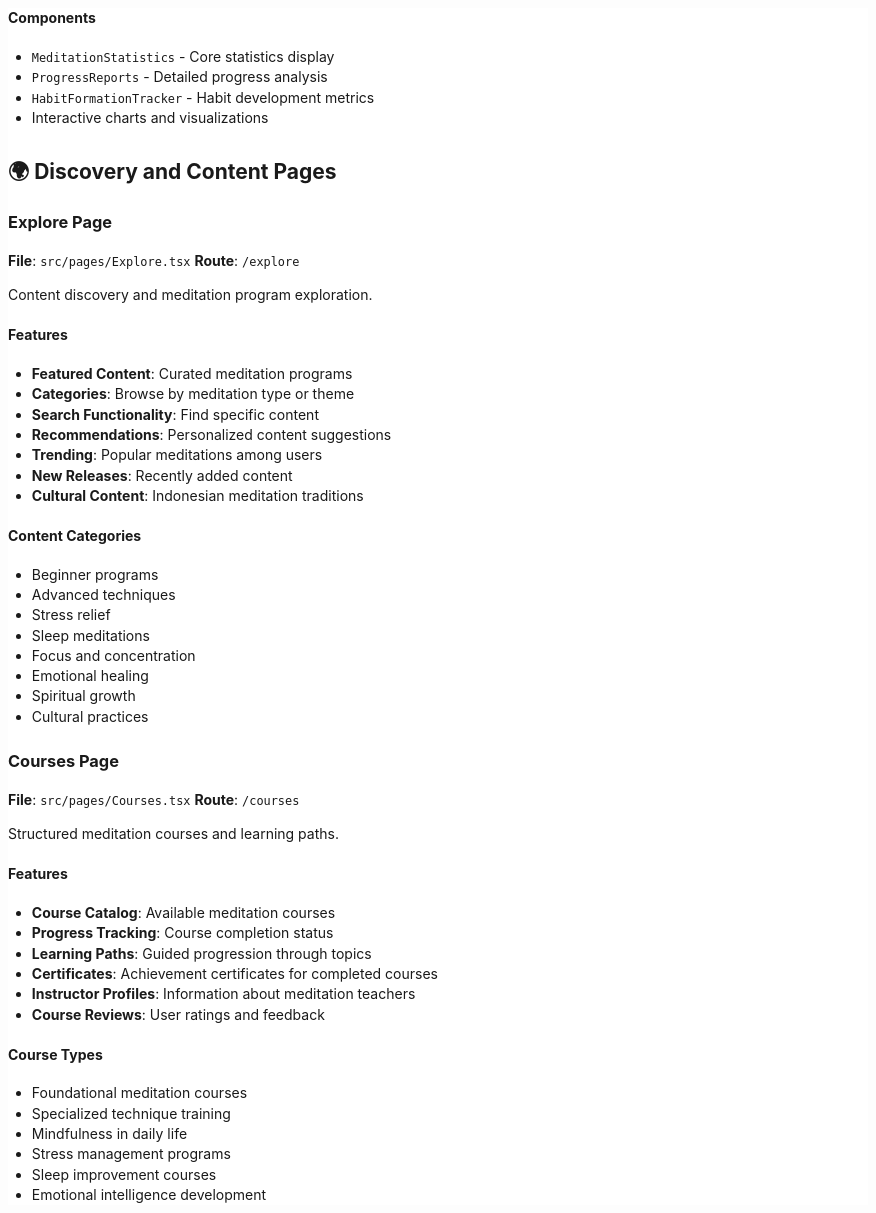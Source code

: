 #### Components
- `MeditationStatistics` - Core statistics display
- `ProgressReports` - Detailed progress analysis
- `HabitFormationTracker` - Habit development metrics
- Interactive charts and visualizations

## 🌍 Discovery and Content Pages

### Explore Page
**File**: `src/pages/Explore.tsx`
**Route**: `/explore`

Content discovery and meditation program exploration.

#### Features
- **Featured Content**: Curated meditation programs
- **Categories**: Browse by meditation type or theme
- **Search Functionality**: Find specific content
- **Recommendations**: Personalized content suggestions
- **Trending**: Popular meditations among users
- **New Releases**: Recently added content
- **Cultural Content**: Indonesian meditation traditions

#### Content Categories
- Beginner programs
- Advanced techniques
- Stress relief
- Sleep meditations
- Focus and concentration
- Emotional healing
- Spiritual growth
- Cultural practices

### Courses Page
**File**: `src/pages/Courses.tsx`
**Route**: `/courses`

Structured meditation courses and learning paths.

#### Features
- **Course Catalog**: Available meditation courses
- **Progress Tracking**: Course completion status
- **Learning Paths**: Guided progression through topics
- **Certificates**: Achievement certificates for completed courses
- **Instructor Profiles**: Information about meditation teachers
- **Course Reviews**: User ratings and feedback

#### Course Types
- Foundational meditation courses
- Specialized technique training
- Mindfulness in daily life
- Stress management programs
- Sleep improvement courses
- Emotional intelligence development
